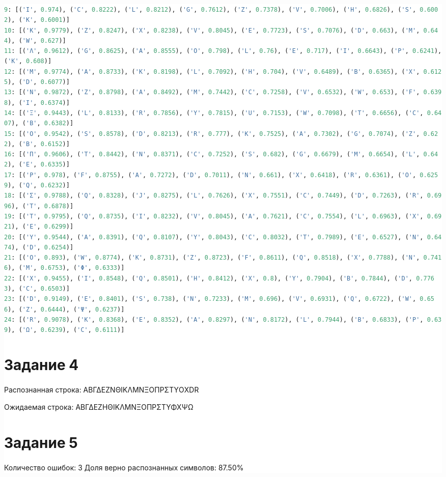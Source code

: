 ```python
9: [('Ι', 0.974), ('C', 0.8222), ('L', 0.8212), ('G', 0.7612), ('Z', 0.7378), ('V', 0.7006), ('H', 0.6826), ('S', 0.6002), ('K', 0.6001)]
10: [('Κ', 0.9779), ('Z', 0.8247), ('X', 0.8238), ('V', 0.8045), ('E', 0.7723), ('S', 0.7076), ('D', 0.663), ('M', 0.644), ('W', 0.627)]
11: [('Λ', 0.9612), ('G', 0.8625), ('A', 0.8555), ('O', 0.798), ('L', 0.76), ('E', 0.717), ('I', 0.6643), ('P', 0.6241), ('K', 0.608)]
12: [('Μ', 0.9774), ('A', 0.8733), ('K', 0.8198), ('L', 0.7092), ('H', 0.704), ('V', 0.6489), ('B', 0.6365), ('X', 0.6125), ('D', 0.6077)]
13: [('Ν', 0.9872), ('Z', 0.8798), ('A', 0.8492), ('M', 0.7442), ('C', 0.7258), ('V', 0.6532), ('W', 0.653), ('F', 0.6398), ('I', 0.6374)]
14: [('Ξ', 0.9443), ('L', 0.8133), ('R', 0.7856), ('Y', 0.7815), ('U', 0.7153), ('W', 0.7098), ('T', 0.6656), ('C', 0.6407), ('B', 0.6382)]
15: [('Ο', 0.9542), ('S', 0.8578), ('D', 0.8213), ('R', 0.777), ('K', 0.7525), ('A', 0.7302), ('G', 0.7074), ('Z', 0.622), ('B', 0.6152)]
16: [('Π', 0.9606), ('T', 0.8442), ('N', 0.8371), ('C', 0.7252), ('S', 0.682), ('G', 0.6679), ('M', 0.6654), ('L', 0.642), ('E', 0.6335)]
17: [('Ρ', 0.978), ('F', 0.8755), ('A', 0.7272), ('D', 0.7011), ('N', 0.661), ('X', 0.6418), ('R', 0.6361), ('O', 0.6259), ('Q', 0.6232)]
18: [('Σ', 0.9788), ('Q', 0.8328), ('J', 0.8275), ('L', 0.7626), ('X', 0.7551), ('C', 0.7449), ('D', 0.7263), ('R', 0.6996), ('T', 0.6878)]
19: [('Τ', 0.9795), ('Q', 0.8735), ('I', 0.8232), ('V', 0.8045), ('A', 0.7621), ('C', 0.7554), ('L', 0.6963), ('X', 0.6921), ('E', 0.6299)]
20: [('Υ', 0.9544), ('A', 0.8391), ('Q', 0.8107), ('Y', 0.8043), ('C', 0.8032), ('T', 0.7989), ('E', 0.6527), ('N', 0.6474), ('D', 0.6254)]
21: [('O', 0.893), ('W', 0.8774), ('K', 0.8731), ('Z', 0.8723), ('F', 0.8611), ('Q', 0.8518), ('X', 0.7788), ('N', 0.7416), ('M', 0.6753), ('Φ', 0.6333)]
22: [('Χ', 0.9455), ('I', 0.8548), ('Q', 0.8501), ('H', 0.8412), ('X', 0.8), ('Y', 0.7904), ('B', 0.7844), ('D', 0.7763), ('C', 0.6503)]
23: [('D', 0.9149), ('E', 0.8401), ('S', 0.738), ('N', 0.7233), ('M', 0.696), ('V', 0.6931), ('Q', 0.6722), ('W', 0.656), ('Z', 0.6444), ('Ψ', 0.6237)]
24: [('R', 0.9078), ('K', 0.8368), ('E', 0.8352), ('A', 0.8297), ('N', 0.8172), ('L', 0.7944), ('B', 0.6833), ('P', 0.639), ('Ω', 0.6239), ('C', 0.6111)]


```
# Задание 4

Распознанная строка:
AΒΓΔΕΖNΘΙΚΛΜΝΞΟΠΡΣΤΥOΧDR


Ожидаемая строка:
AΒΓΔΕΖΗΘΙΚΛΜΝΞΟΠΡΣΤΥΦΧΨΩ



# Задание 5

Количество ошибок: 3
Доля верно распознанных символов: 87.50%
